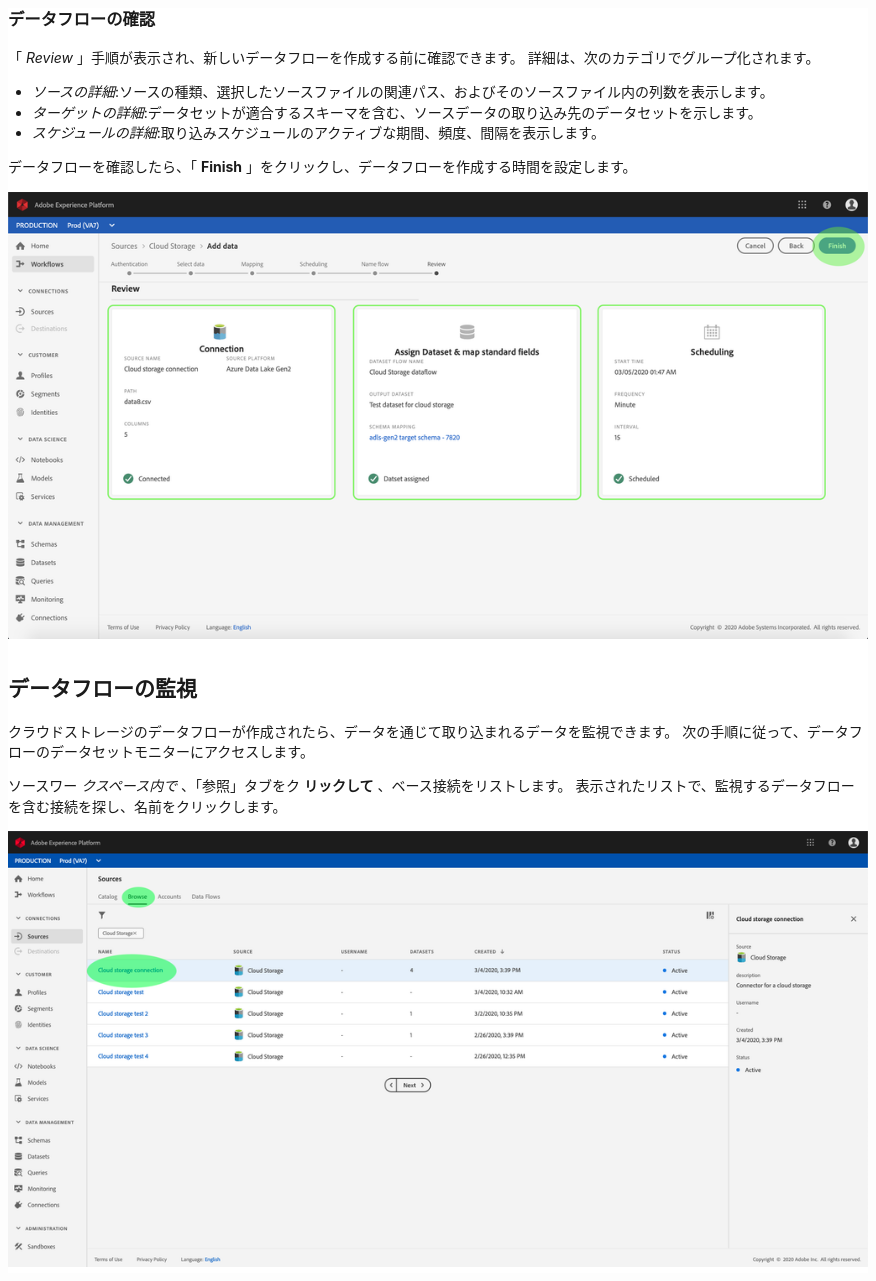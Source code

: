 ### データフローの確認

「 *Review* 」手順が表示され、新しいデータフローを作成する前に確認できます。 詳細は、次のカテゴリでグループ化されます。

* *ソースの詳細*:ソースの種類、選択したソースファイルの関連パス、およびそのソースファイル内の列数を表示します。
* *ターゲットの詳細*:データセットが適合するスキーマを含む、ソースデータの取り込み先のデータセットを示します。
* *スケジュールの詳細*:取り込みスケジュールのアクティブな期間、頻度、間隔を表示します。

データフローを確認したら、「 **Finish** 」をクリックし、データフローを作成する時間を設定します。

![](../../../images/tutorials/dataflow/cloud-storage/review.png)

## データフローの監視

クラウドストレージのデータフローが作成されたら、データを通じて取り込まれるデータを監視できます。 次の手順に従って、データフローのデータセットモニターにアクセスします。

ソースワー *クスペース内で* 、「参照」タブをク **リックして** 、ベース接続をリストします。 表示されたリストで、監視するデータフローを含む接続を探し、名前をクリックします。

![](../../../images/tutorials/dataflow/cloud-storage/browse.png)

